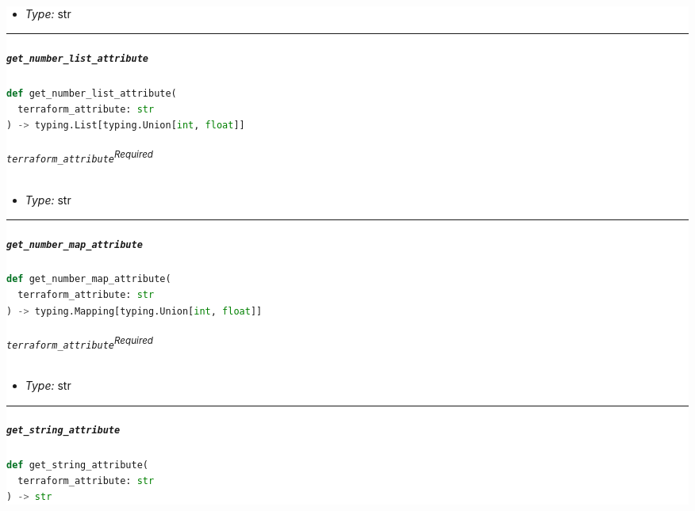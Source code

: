 - *Type:* str

---

##### `get_number_list_attribute` <a name="get_number_list_attribute" id="rhizo-co-terraform-provider-oci.dataOciIdentityDomain.DataOciIdentityDomainReplicaRegionsOutputReference.getNumberListAttribute"></a>

```python
def get_number_list_attribute(
  terraform_attribute: str
) -> typing.List[typing.Union[int, float]]
```

###### `terraform_attribute`<sup>Required</sup> <a name="terraform_attribute" id="rhizo-co-terraform-provider-oci.dataOciIdentityDomain.DataOciIdentityDomainReplicaRegionsOutputReference.getNumberListAttribute.parameter.terraformAttribute"></a>

- *Type:* str

---

##### `get_number_map_attribute` <a name="get_number_map_attribute" id="rhizo-co-terraform-provider-oci.dataOciIdentityDomain.DataOciIdentityDomainReplicaRegionsOutputReference.getNumberMapAttribute"></a>

```python
def get_number_map_attribute(
  terraform_attribute: str
) -> typing.Mapping[typing.Union[int, float]]
```

###### `terraform_attribute`<sup>Required</sup> <a name="terraform_attribute" id="rhizo-co-terraform-provider-oci.dataOciIdentityDomain.DataOciIdentityDomainReplicaRegionsOutputReference.getNumberMapAttribute.parameter.terraformAttribute"></a>

- *Type:* str

---

##### `get_string_attribute` <a name="get_string_attribute" id="rhizo-co-terraform-provider-oci.dataOciIdentityDomain.DataOciIdentityDomainReplicaRegionsOutputReference.getStringAttribute"></a>

```python
def get_string_attribute(
  terraform_attribute: str
) -> str
```
